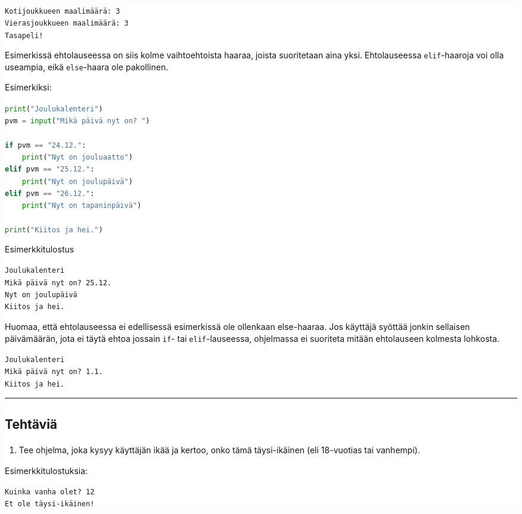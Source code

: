 ```
Kotijoukkueen maalimäärä: 3
Vierasjoukkueen maalimäärä: 3
Tasapeli!
```

Esimerkissä ehtolauseessa on siis kolme vaihtoehtoista haaraa, joista suoritetaan aina yksi. Ehtolauseessa `elif`-haaroja voi olla useampia, eikä `else`-haara ole pakollinen.

Esimerkiksi:

```python
print("Joulukalenteri")
pvm = input("Mikä päivä nyt on? ")

if pvm == "24.12.":
    print("Nyt on jouluaatto")
elif pvm == "25.12.":
    print("Nyt on joulupäivä")
elif pvm == "26.12.":
    print("Nyt on tapaninpäivä")

print("Kiitos ja hei.")
```

Esimerkkitulostus
```
Joulukalenteri
Mikä päivä nyt on? 25.12.
Nyt on joulupäivä
Kiitos ja hei.
```

Huomaa, että ehtolauseessa ei edellisessä esimerkissä ole ollenkaan else-haaraa. Jos käyttäjä syöttää jonkin sellaisen päivämäärän, jota ei täytä ehtoa jossain `if`- tai `elif`-lauseessa, ohjelmassa ei suoriteta mitään ehtolauseen kolmesta lohkosta.

```
Joulukalenteri
Mikä päivä nyt on? 1.1.
Kiitos ja hei.
```

***

## Tehtäviä

1. Tee ohjelma, joka kysyy käyttäjän ikää ja kertoo, onko tämä täysi-ikäinen (eli 18-vuotias tai vanhempi).

Esimerkkitulostuksia:

```
Kuinka vanha olet? 12
Et ole täysi-ikäinen!
```
